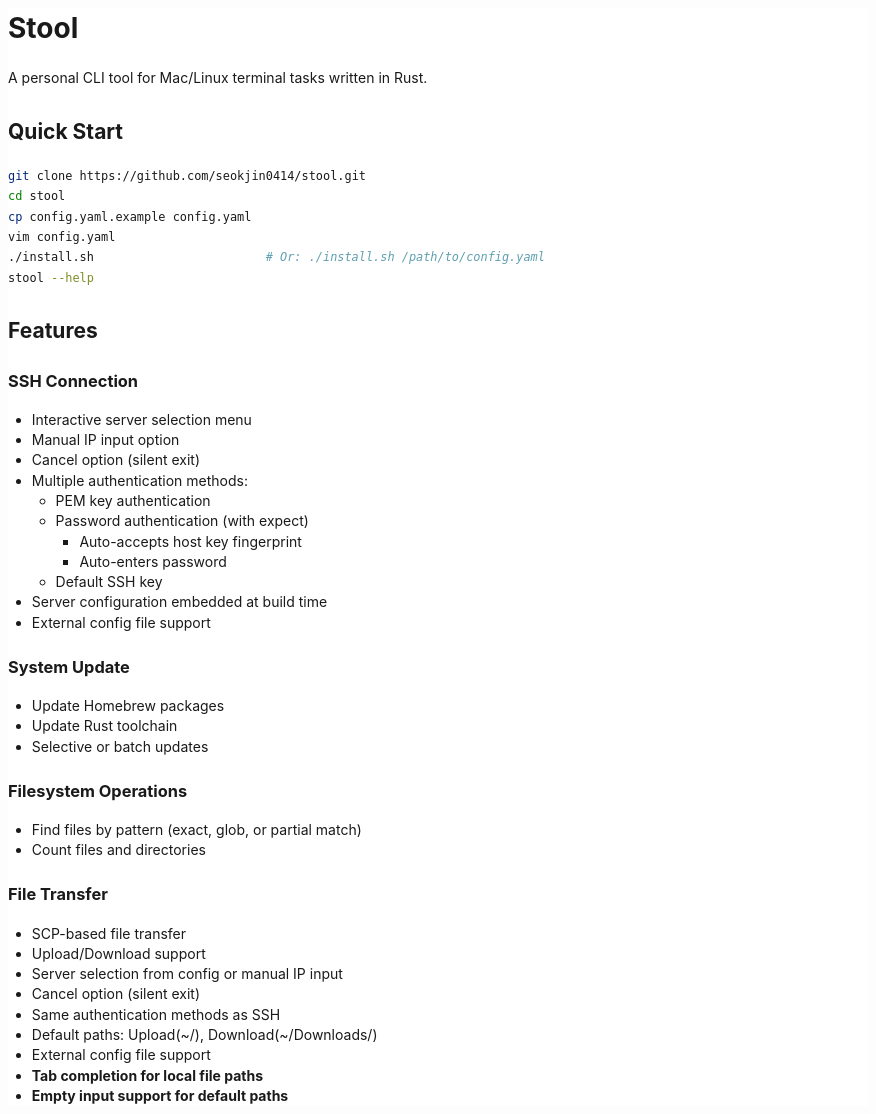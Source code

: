 # Stool

A personal CLI tool for Mac/Linux terminal tasks written in Rust.

## Quick Start

```bash
git clone https://github.com/seokjin0414/stool.git
cd stool
cp config.yaml.example config.yaml
vim config.yaml
./install.sh                        # Or: ./install.sh /path/to/config.yaml
stool --help
```

## Features

### SSH Connection
- Interactive server selection menu
- Manual IP input option
- Cancel option (silent exit)
- Multiple authentication methods:
  - PEM key authentication
  - Password authentication (with expect)
    - Auto-accepts host key fingerprint
    - Auto-enters password
  - Default SSH key
- Server configuration embedded at build time
- External config file support

### System Update
- Update Homebrew packages
- Update Rust toolchain
- Selective or batch updates

### Filesystem Operations
- Find files by pattern (exact, glob, or partial match)
- Count files and directories

### File Transfer
- SCP-based file transfer
- Upload/Download support
- Server selection from config or manual IP input
- Cancel option (silent exit)
- Same authentication methods as SSH
- Default paths: Upload(~/), Download(~/Downloads/)
- External config file support
- **Tab completion for local file paths**
- **Empty input support for default paths**
